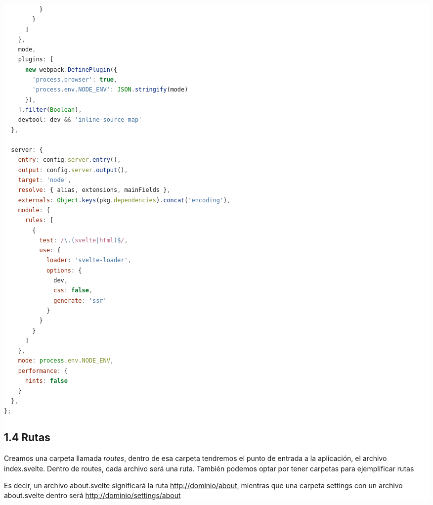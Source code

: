 ``` javascript
          }
        }
      ]
    },
    mode,
    plugins: [
      new webpack.DefinePlugin({
        'process.browser': true,
        'process.env.NODE_ENV': JSON.stringify(mode)
      }),
    ].filter(Boolean),
    devtool: dev && 'inline-source-map'
  },

  server: {
    entry: config.server.entry(),
    output: config.server.output(),
    target: 'node',
    resolve: { alias, extensions, mainFields },
    externals: Object.keys(pkg.dependencies).concat('encoding'),
    module: {
      rules: [
        {
          test: /\.(svelte|html)$/,
          use: {
            loader: 'svelte-loader',
            options: {
              dev,
              css: false,
              generate: 'ssr'
            }
          }
        }
      ]
    },
    mode: process.env.NODE_ENV,
    performance: {
      hints: false
    }
  },
};
```

## 1.4 Rutas

Creamos una carpeta llamada *routes*, dentro de esa carpeta tendremos el
punto de entrada a la aplicación, el archivo index.svelte. Dentro de
routes, cada archivo será una ruta. También podemos optar por tener
carpetas para ejemplificar rutas

Es decir, un archivo about.svelte significará la ruta
<http://dominio/about>, mientras que una carpeta settings con un archivo
about.svelte dentro será <http://dominio/settings/about>
